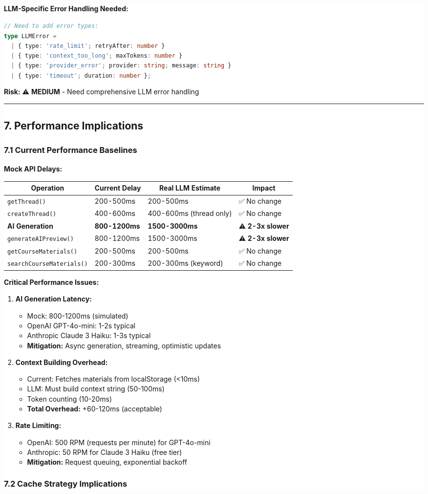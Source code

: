 **LLM-Specific Error Handling Needed:**

```typescript
// Need to add error types:
type LLMError =
  | { type: 'rate_limit'; retryAfter: number }
  | { type: 'context_too_long'; maxTokens: number }
  | { type: 'provider_error'; provider: string; message: string }
  | { type: 'timeout'; duration: number };
```

**Risk:** ⚠️ **MEDIUM** - Need comprehensive LLM error handling

---

## 7. Performance Implications

### 7.1 Current Performance Baselines

**Mock API Delays:**

| Operation | Current Delay | Real LLM Estimate | Impact |
|-----------|---------------|-------------------|--------|
| `getThread()` | 200-500ms | 200-500ms | ✅ No change |
| `createThread()` | 400-600ms | 400-600ms (thread only) | ✅ No change |
| **AI Generation** | **800-1200ms** | **1500-3000ms** | ⚠️ **2-3x slower** |
| `generateAIPreview()` | 800-1200ms | 1500-3000ms | ⚠️ **2-3x slower** |
| `getCourseMaterials()` | 200-500ms | 200-500ms | ✅ No change |
| `searchCourseMaterials()` | 200-300ms | 200-300ms (keyword) | ✅ No change |

**Critical Performance Issues:**

1. **AI Generation Latency:**
   - Mock: 800-1200ms (simulated)
   - OpenAI GPT-4o-mini: 1-2s typical
   - Anthropic Claude 3 Haiku: 1-3s typical
   - **Mitigation:** Async generation, streaming, optimistic updates

2. **Context Building Overhead:**
   - Current: Fetches materials from localStorage (<10ms)
   - LLM: Must build context string (50-100ms)
   - Token counting (10-20ms)
   - **Total Overhead:** +60-120ms (acceptable)

3. **Rate Limiting:**
   - OpenAI: 500 RPM (requests per minute) for GPT-4o-mini
   - Anthropic: 50 RPM for Claude 3 Haiku (free tier)
   - **Mitigation:** Request queuing, exponential backoff

### 7.2 Cache Strategy Implications
